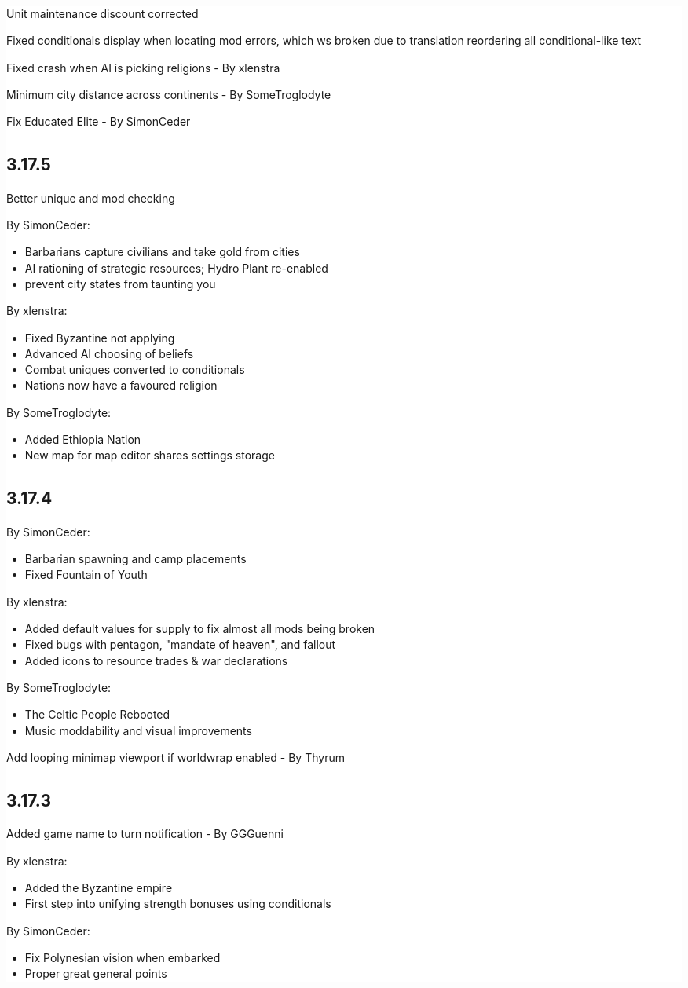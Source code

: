 Unit maintenance discount corrected

Fixed conditionals display when locating mod errors, which ws broken due to translation reordering all conditional-like text

Fixed crash when AI is picking religions  - By xlenstra

Minimum city distance across continents  - By SomeTroglodyte

Fix Educated Elite  - By SimonCeder

## 3.17.5

Better unique and mod checking

By SimonCeder:
- Barbarians capture civilians and take gold from cities
- AI rationing of strategic resources; Hydro Plant re-enabled
- prevent city states from taunting you

By xlenstra:
- Fixed Byzantine not applying
- Advanced AI choosing of beliefs
- Combat uniques converted to conditionals
- Nations now have a favoured religion

By SomeTroglodyte:
- Added Ethiopia Nation
- New map for map editor shares settings storage

## 3.17.4

By SimonCeder:
- Barbarian spawning and camp placements
- Fixed Fountain of Youth

By xlenstra:
- Added default values for supply to fix almost all mods being broken
- Fixed bugs with pentagon, "mandate of heaven", and fallout
- Added icons to resource trades & war declarations

By SomeTroglodyte:
- The Celtic People Rebooted
- Music moddability and visual improvements

Add looping minimap viewport if worldwrap enabled  - By Thyrum

## 3.17.3

Added game name to turn notification  - By GGGuenni

By xlenstra:
- Added the Byzantine empire
- First step into unifying strength bonuses using conditionals

By SimonCeder:
- Fix Polynesian vision when embarked
- Proper great general points
